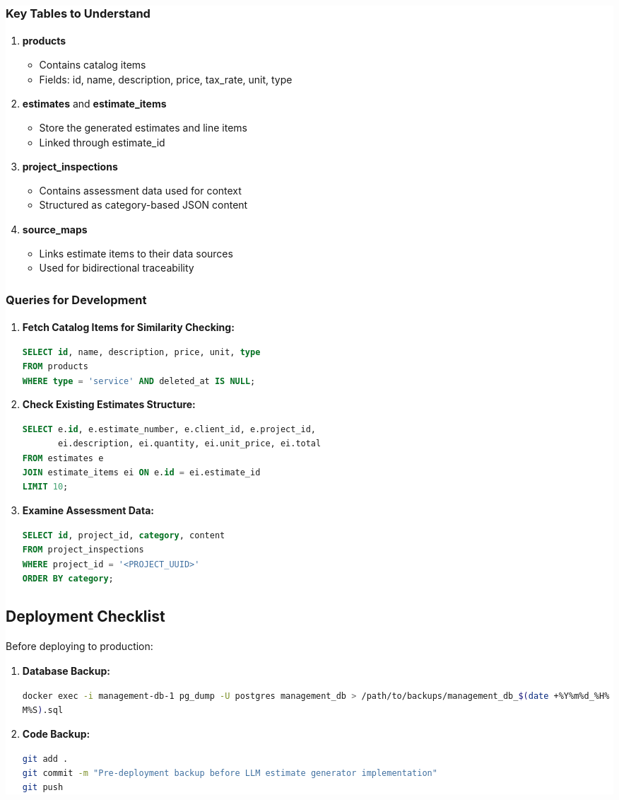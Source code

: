 ### Key Tables to Understand

1. **products**
   - Contains catalog items
   - Fields: id, name, description, price, tax_rate, unit, type

2. **estimates** and **estimate_items**
   - Store the generated estimates and line items
   - Linked through estimate_id

3. **project_inspections**
   - Contains assessment data used for context
   - Structured as category-based JSON content

4. **source_maps**
   - Links estimate items to their data sources
   - Used for bidirectional traceability

### Queries for Development

1. **Fetch Catalog Items for Similarity Checking:**
   ```sql
   SELECT id, name, description, price, unit, type 
   FROM products 
   WHERE type = 'service' AND deleted_at IS NULL;
   ```

2. **Check Existing Estimates Structure:**
   ```sql
   SELECT e.id, e.estimate_number, e.client_id, e.project_id, 
          ei.description, ei.quantity, ei.unit_price, ei.total
   FROM estimates e
   JOIN estimate_items ei ON e.id = ei.estimate_id
   LIMIT 10;
   ```

3. **Examine Assessment Data:**
   ```sql
   SELECT id, project_id, category, content
   FROM project_inspections
   WHERE project_id = '<PROJECT_UUID>'
   ORDER BY category;
   ```

## Deployment Checklist

Before deploying to production:

1. **Database Backup:**
   ```bash
   docker exec -i management-db-1 pg_dump -U postgres management_db > /path/to/backups/management_db_$(date +%Y%m%d_%H%M%S).sql
   ```

2. **Code Backup:**
   ```bash
   git add .
   git commit -m "Pre-deployment backup before LLM estimate generator implementation"
   git push
   ```
